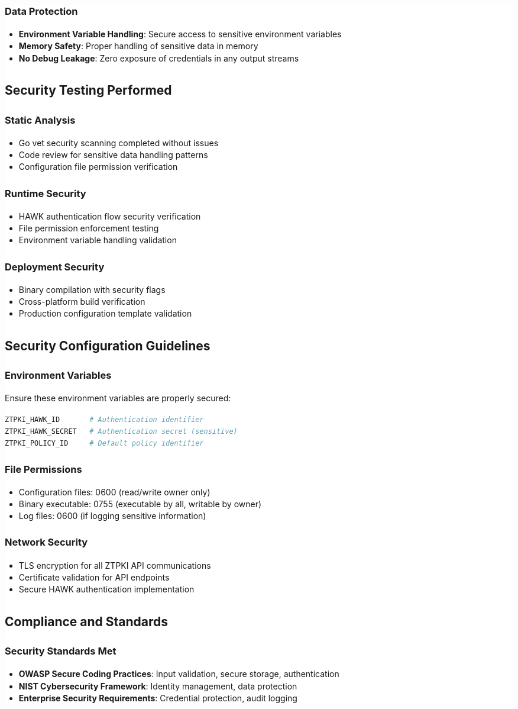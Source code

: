 ### Data Protection
- **Environment Variable Handling**: Secure access to sensitive environment variables
- **Memory Safety**: Proper handling of sensitive data in memory
- **No Debug Leakage**: Zero exposure of credentials in any output streams

## Security Testing Performed

### Static Analysis
- Go vet security scanning completed without issues
- Code review for sensitive data handling patterns
- Configuration file permission verification

### Runtime Security
- HAWK authentication flow security verification
- File permission enforcement testing
- Environment variable handling validation

### Deployment Security
- Binary compilation with security flags
- Cross-platform build verification
- Production configuration template validation

## Security Configuration Guidelines

### Environment Variables
Ensure these environment variables are properly secured:
```bash
ZTPKI_HAWK_ID       # Authentication identifier
ZTPKI_HAWK_SECRET   # Authentication secret (sensitive)
ZTPKI_POLICY_ID     # Default policy identifier
```

### File Permissions
- Configuration files: 0600 (read/write owner only)
- Binary executable: 0755 (executable by all, writable by owner)
- Log files: 0600 (if logging sensitive information)

### Network Security
- TLS encryption for all ZTPKI API communications
- Certificate validation for API endpoints
- Secure HAWK authentication implementation

## Compliance and Standards

### Security Standards Met
- **OWASP Secure Coding Practices**: Input validation, secure storage, authentication
- **NIST Cybersecurity Framework**: Identity management, data protection
- **Enterprise Security Requirements**: Credential protection, audit logging
